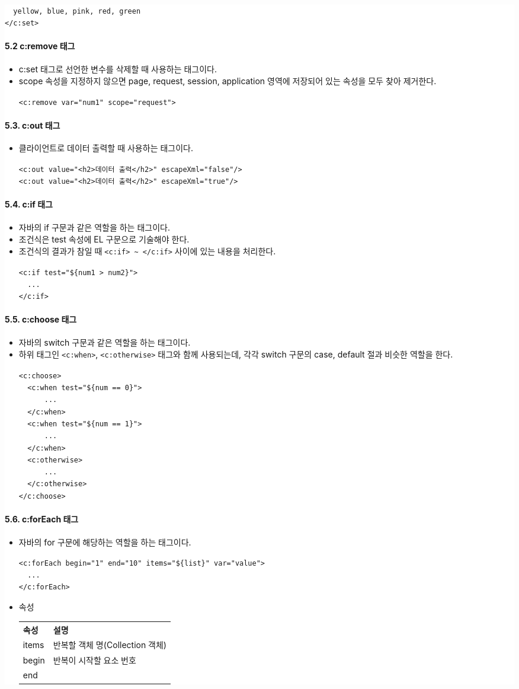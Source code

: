   ```
	yellow, blue, pink, red, green
  </c:set>
  ```
#### 5.2 c:remove 태그
* c:set 태그로 선언한 변수를 삭제할 때 사용하는 태그이다.
* scope 속성을 지정하지 않으면 page, request, session, application 영역에 저장되어 있는 속성을 모두 찾아 제거한다.
  ```
  <c:remove var="num1" scope="request">
  ```
#### 5.3. c:out 태그
* 클라이언트로 데이터 출력할 때 사용하는 태그이다.
  ```
  <c:out value="<h2>데이터 출력</h2>" escapeXml="false"/>
  <c:out value="<h2>데이터 출력</h2>" escapeXml="true"/>
  ```
#### 5.4. c:if 태그
* 자바의 if 구문과 같은 역할을 하는 태그이다.
* 조건식은 test 속성에 EL 구문으로 기술해야 한다.
* 조건식의 결과가 참일 때 `<c:if> ~ </c:if>` 사이에 있는 내용을 처리한다.
  ```
  <c:if test="${num1 > num2}">
	...
  </c:if>
  ```
#### 5.5. c:choose 태그
* 자바의 switch 구문과 같은 역할을 하는 태그이다.
* 하위 태그인 `<c:when>`, `<c:otherwise>` 태그와 함께 사용되는데, 각각 switch 구문의 case, default 절과 비슷한 역할을 한다.
  ```
  <c:choose>
	<c:when test="${num == 0}">
		...
	</c:when>
	<c:when test="${num == 1}">
		...
	</c:when>
	<c:otherwise>
		...
	</c:otherwise>
  </c:choose>
  ```
#### 5.6. c:forEach 태그
* 자바의 for 구문에 해당하는 역할을 하는 태그이다.
  ```
  <c:forEach begin="1" end="10" items="${list}" var="value">
	...
  </c:forEach>
  ```
* 속성
  <table>
    <tr>
      <th>속성</th>
      <th>설명</th>
    </tr>
    <tr>
      <td>items</td>
      <td>반복할 객체 명(Collection 객체)</td>
    </tr>
    <tr>
      <td>begin</td>
      <td>반복이 시작할 요소 번호</td>
    </tr>
    <tr>
      <td>end</td>